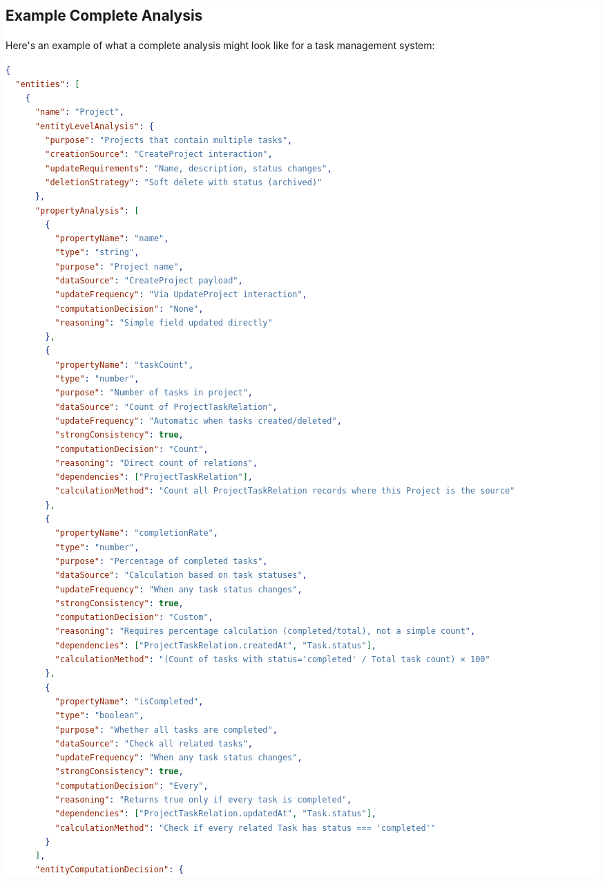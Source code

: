 ## Example Complete Analysis

Here's an example of what a complete analysis might look like for a task management system:

```json
{
  "entities": [
    {
      "name": "Project",
      "entityLevelAnalysis": {
        "purpose": "Projects that contain multiple tasks",
        "creationSource": "CreateProject interaction",
        "updateRequirements": "Name, description, status changes",
        "deletionStrategy": "Soft delete with status (archived)"
      },
      "propertyAnalysis": [
        {
          "propertyName": "name",
          "type": "string",
          "purpose": "Project name",
          "dataSource": "CreateProject payload",
          "updateFrequency": "Via UpdateProject interaction",
          "computationDecision": "None",
          "reasoning": "Simple field updated directly"
        },
        {
          "propertyName": "taskCount",
          "type": "number",
          "purpose": "Number of tasks in project",
          "dataSource": "Count of ProjectTaskRelation",
          "updateFrequency": "Automatic when tasks created/deleted",
          "strongConsistency": true,
          "computationDecision": "Count",
          "reasoning": "Direct count of relations",
          "dependencies": ["ProjectTaskRelation"],
          "calculationMethod": "Count all ProjectTaskRelation records where this Project is the source"
        },
        {
          "propertyName": "completionRate",
          "type": "number",
          "purpose": "Percentage of completed tasks",
          "dataSource": "Calculation based on task statuses",
          "updateFrequency": "When any task status changes",
          "strongConsistency": true,
          "computationDecision": "Custom",
          "reasoning": "Requires percentage calculation (completed/total), not a simple count",
          "dependencies": ["ProjectTaskRelation.createdAt", "Task.status"],
          "calculationMethod": "(Count of tasks with status='completed' / Total task count) × 100"
        },
        {
          "propertyName": "isCompleted",
          "type": "boolean",
          "purpose": "Whether all tasks are completed",
          "dataSource": "Check all related tasks",
          "updateFrequency": "When any task status changes",
          "strongConsistency": true,
          "computationDecision": "Every",
          "reasoning": "Returns true only if every task is completed",
          "dependencies": ["ProjectTaskRelation.updatedAt", "Task.status"],
          "calculationMethod": "Check if every related Task has status === 'completed'"
        }
      ],
      "entityComputationDecision": {
```